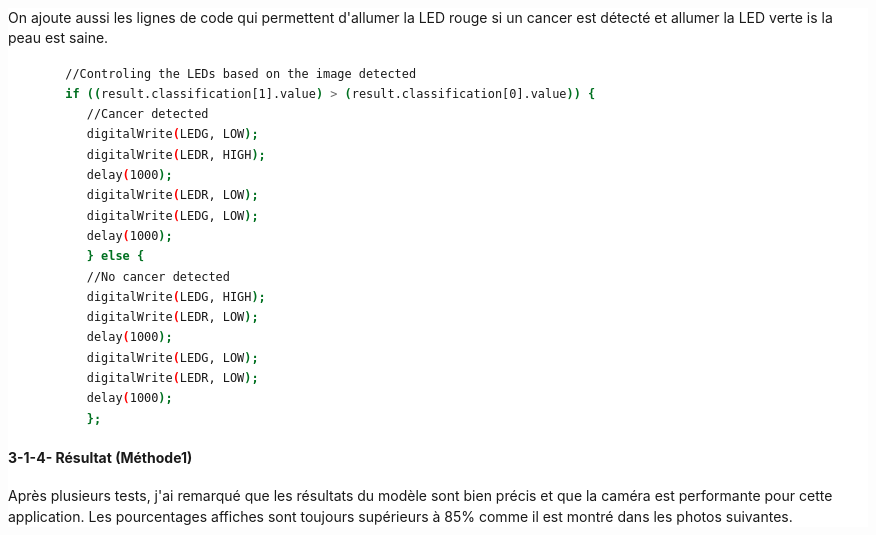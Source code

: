 On ajoute aussi les lignes de code qui permettent d'allumer la LED rouge si un cancer est détecté et allumer la LED verte is la peau est saine. 

```sh
        //Controling the LEDs based on the image detected 
        if ((result.classification[1].value) > (result.classification[0].value)) {
           //Cancer detected
           digitalWrite(LEDG, LOW);
           digitalWrite(LEDR, HIGH);
           delay(1000);
           digitalWrite(LEDR, LOW);
           digitalWrite(LEDG, LOW);
           delay(1000);
           } else {
           //No cancer detected
           digitalWrite(LEDG, HIGH);
           digitalWrite(LEDR, LOW);
           delay(1000);
           digitalWrite(LEDG, LOW);
           digitalWrite(LEDR, LOW);
           delay(1000);
           };
  ```
#### 3-1-4- Résultat (Méthode1)
Après plusieurs tests, j'ai remarqué que les résultats du modèle sont bien précis et que la caméra est performante pour cette application. Les pourcentages affiches sont toujours supérieurs à 85% comme il est montré dans les photos suivantes.


[df1]: https://tinyml.seas.harvard.edu/assets/other/4D/22.03.11_Marcelo_Rovai_Handout.pdf 
[df3]: https://figshare.com/articles/dataset/Texture_Patch_Dataset_zip/6091007
[df4]: https://docs.arduino.cc/static/bdb53f29f29a67b0df0243b265617e7b/ABX00031-datasheet.pdf